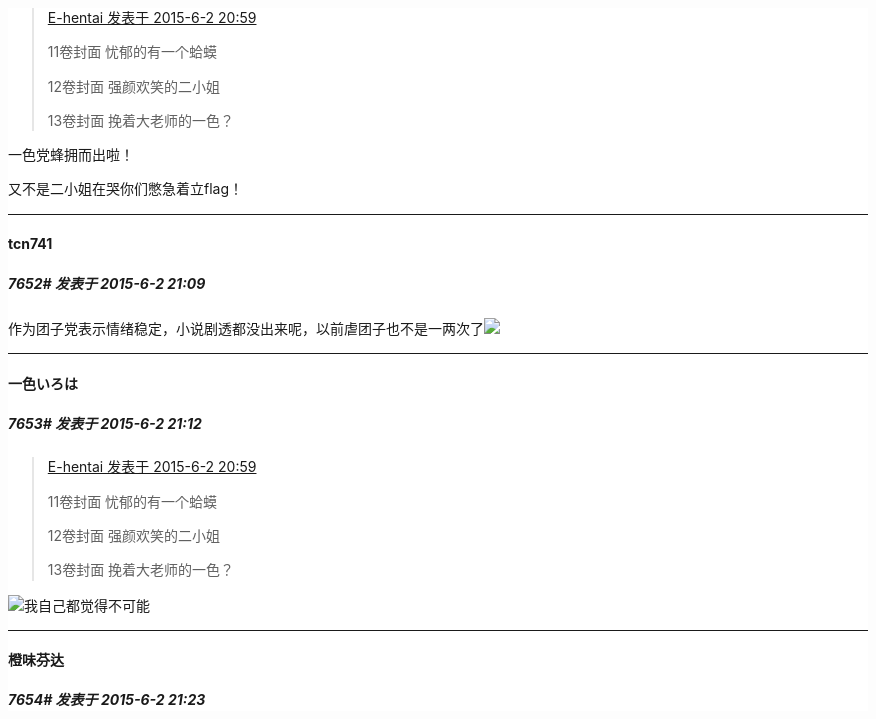 

<blockquote><a href="httphttps://bbs.saraba1st.com/2b/forum.php?mod=redirect&amp;goto=findpost&amp;pid=29138293&amp;ptid=908099" target="_blank">E-hentai 发表于 2015-6-2 20:59</a>

11卷封面 忧郁的有一个蛤蟆

12卷封面 强颜欢笑的二小姐

13卷封面 挽着大老师的一色？</blockquote>
一色党蜂拥而出啦！

又不是二小姐在哭你们憋急着立flag！







*****

####  tcn741  
##### 7652#       发表于 2015-6-2 21:09




作为团子党表示情绪稳定，小说剧透都没出来呢，以前虐团子也不是一两次了<img src="https://static.saraba1st.com/image/smiley/face/91.gif" referrerpolicy="no-referrer">







*****

####  一色いろは  
##### 7653#       发表于 2015-6-2 21:12



<blockquote><a href="httphttps://bbs.saraba1st.com/2b/forum.php?mod=redirect&amp;goto=findpost&amp;pid=29138293&amp;ptid=908099" target="_blank">E-hentai 发表于 2015-6-2 20:59</a>

11卷封面 忧郁的有一个蛤蟆

12卷封面 强颜欢笑的二小姐

13卷封面 挽着大老师的一色？</blockquote>
<img src="https://static.saraba1st.com/image/smiley/face/191.gif" referrerpolicy="no-referrer">我自己都觉得不可能







*****

####  橙味芬达  
##### 7654#       发表于 2015-6-2 21:23



